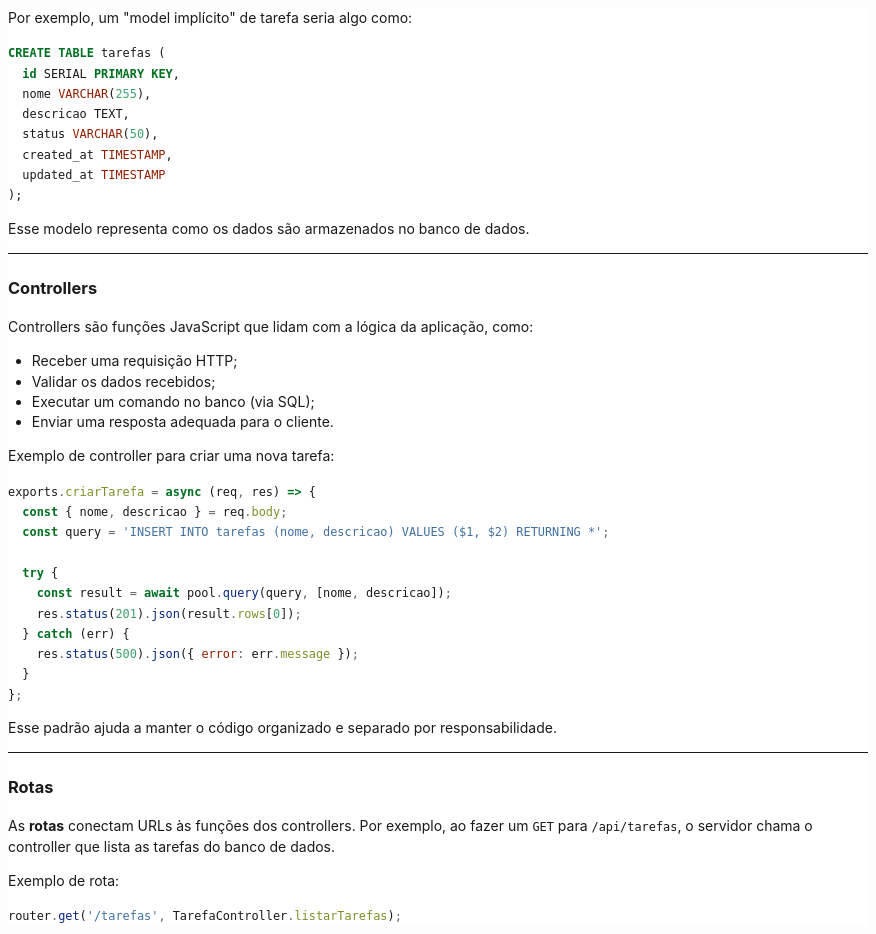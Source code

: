 Por exemplo, um "model implícito" de tarefa seria algo como:

```sql
CREATE TABLE tarefas (
  id SERIAL PRIMARY KEY,
  nome VARCHAR(255),
  descricao TEXT,
  status VARCHAR(50),
  created_at TIMESTAMP,
  updated_at TIMESTAMP
);
```

Esse modelo representa como os dados são armazenados no banco de dados.

---

### Controllers

Controllers são funções JavaScript que lidam com a lógica da aplicação, como:

- Receber uma requisição HTTP;
- Validar os dados recebidos;
- Executar um comando no banco (via SQL);
- Enviar uma resposta adequada para o cliente.

Exemplo de controller para criar uma nova tarefa:

```javascript
exports.criarTarefa = async (req, res) => {
  const { nome, descricao } = req.body;
  const query = 'INSERT INTO tarefas (nome, descricao) VALUES ($1, $2) RETURNING *';

  try {
    const result = await pool.query(query, [nome, descricao]);
    res.status(201).json(result.rows[0]);
  } catch (err) {
    res.status(500).json({ error: err.message });
  }
};
```

Esse padrão ajuda a manter o código organizado e separado por responsabilidade.

---

### Rotas

As **rotas** conectam URLs às funções dos controllers. Por exemplo, ao fazer um `GET` para `/api/tarefas`, o servidor chama o controller que lista as tarefas do banco de dados.

Exemplo de rota:

```javascript
router.get('/tarefas', TarefaController.listarTarefas);
```
